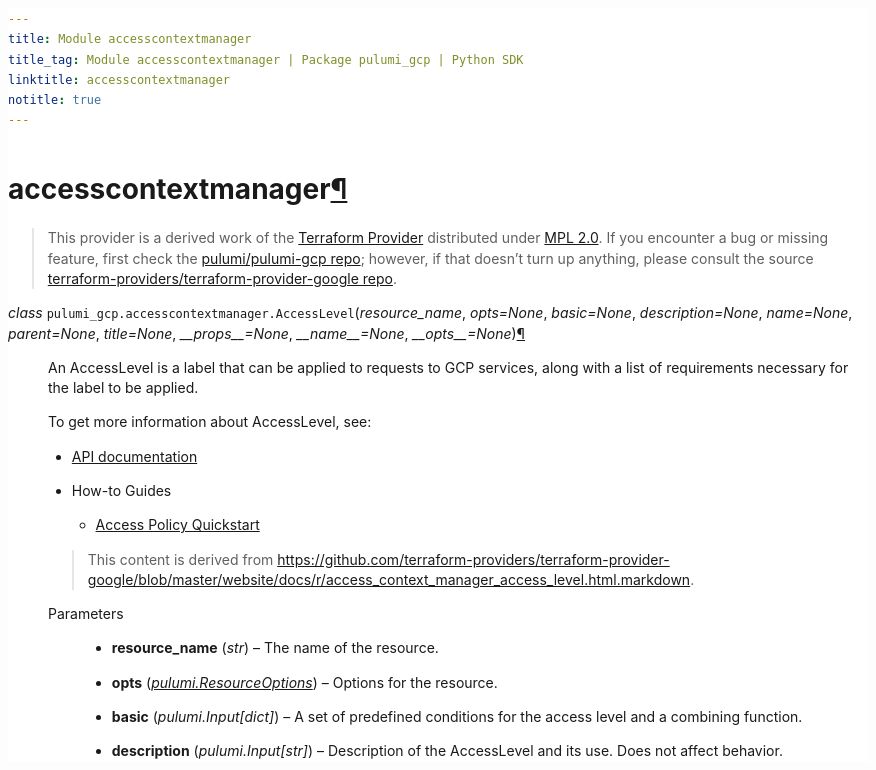 ```yaml
---
title: Module accesscontextmanager
title_tag: Module accesscontextmanager | Package pulumi_gcp | Python SDK
linktitle: accesscontextmanager
notitle: true
---
```


<div class="section" id="accesscontextmanager">
<h1>accesscontextmanager<a class="headerlink" href="#accesscontextmanager" title="Permalink to this headline">¶</a></h1>
<blockquote>
<div><p>This provider is a derived work of the <a class="reference external" href="https://github.com/terraform-providers/terraform-provider-google">Terraform Provider</a> distributed under
<a class="reference external" href="https://www.mozilla.org/en-US/MPL/2.0/">MPL 2.0</a>. If you encounter a bug or missing feature, first check the
<a class="reference external" href="https://github.com/pulumi/pulumi-gcp/issues">pulumi/pulumi-gcp repo</a>; however, if that doesn’t turn up
anything, please consult the source <a class="reference external" href="https://github.com/terraform-providers/terraform-provider-google/issues">terraform-providers/terraform-provider-google repo</a>.</p>
</div></blockquote>
<span class="target" id="module-pulumi_gcp.accesscontextmanager"></span><dl class="class">
<dt id="pulumi_gcp.accesscontextmanager.AccessLevel">
<em class="property">class </em><code class="sig-prename descclassname">pulumi_gcp.accesscontextmanager.</code><code class="sig-name descname">AccessLevel</code><span class="sig-paren">(</span><em class="sig-param">resource_name</em>, <em class="sig-param">opts=None</em>, <em class="sig-param">basic=None</em>, <em class="sig-param">description=None</em>, <em class="sig-param">name=None</em>, <em class="sig-param">parent=None</em>, <em class="sig-param">title=None</em>, <em class="sig-param">__props__=None</em>, <em class="sig-param">__name__=None</em>, <em class="sig-param">__opts__=None</em><span class="sig-paren">)</span><a class="headerlink" href="#pulumi_gcp.accesscontextmanager.AccessLevel" title="Permalink to this definition">¶</a></dt>
<dd><p>An AccessLevel is a label that can be applied to requests to GCP services,
along with a list of requirements necessary for the label to be applied.</p>
<p>To get more information about AccessLevel, see:</p>
<ul class="simple">
<li><p><a class="reference external" href="https://cloud.google.com/access-context-manager/docs/reference/rest/v1/accessPolicies.accessLevels">API documentation</a></p></li>
<li><p>How-to Guides</p>
<ul>
<li><p><a class="reference external" href="https://cloud.google.com/access-context-manager/docs/quickstart">Access Policy Quickstart</a></p></li>
</ul>
</li>
</ul>
<blockquote>
<div><p>This content is derived from <a class="reference external" href="https://github.com/terraform-providers/terraform-provider-google/blob/master/website/docs/r/access_context_manager_access_level.html.markdown">https://github.com/terraform-providers/terraform-provider-google/blob/master/website/docs/r/access_context_manager_access_level.html.markdown</a>.</p>
</div></blockquote>
<dl class="field-list simple">
<dt class="field-odd">Parameters</dt>
<dd class="field-odd"><ul class="simple">
<li><p><strong>resource_name</strong> (<em>str</em>) – The name of the resource.</p></li>
<li><p><strong>opts</strong> (<a class="reference internal" href="../../pulumi/#pulumi.ResourceOptions" title="pulumi.ResourceOptions"><em>pulumi.ResourceOptions</em></a>) – Options for the resource.</p></li>
<li><p><strong>basic</strong> (<em>pulumi.Input</em><em>[</em><em>dict</em><em>]</em>) – A set of predefined conditions for the access level and a combining function.</p></li>
<li><p><strong>description</strong> (<em>pulumi.Input</em><em>[</em><em>str</em><em>]</em>) – Description of the AccessLevel and its use. Does not affect behavior.</p></li>